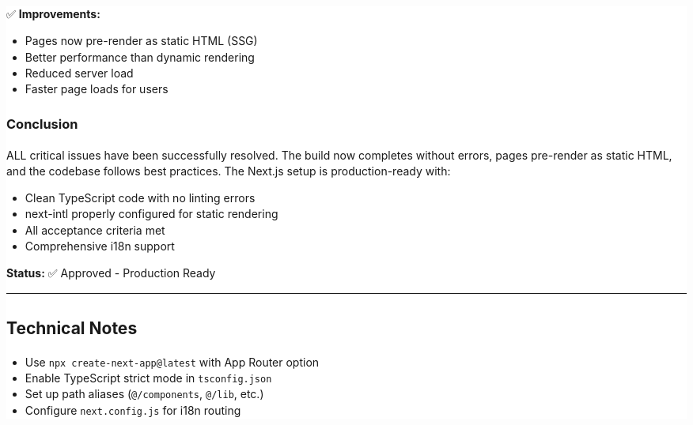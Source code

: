 ✅ **Improvements:**
- Pages now pre-render as static HTML (SSG)
- Better performance than dynamic rendering
- Reduced server load
- Faster page loads for users

### Conclusion

ALL critical issues have been successfully resolved. The build now completes without errors, pages pre-render as static HTML, and the codebase follows best practices. The Next.js setup is production-ready with:
- Clean TypeScript code with no linting errors
- next-intl properly configured for static rendering
- All acceptance criteria met
- Comprehensive i18n support

**Status:** ✅ Approved - Production Ready

---

## Technical Notes

- Use `npx create-next-app@latest` with App Router option
- Enable TypeScript strict mode in `tsconfig.json`
- Set up path aliases (`@/components`, `@/lib`, etc.)
- Configure `next.config.js` for i18n routing


